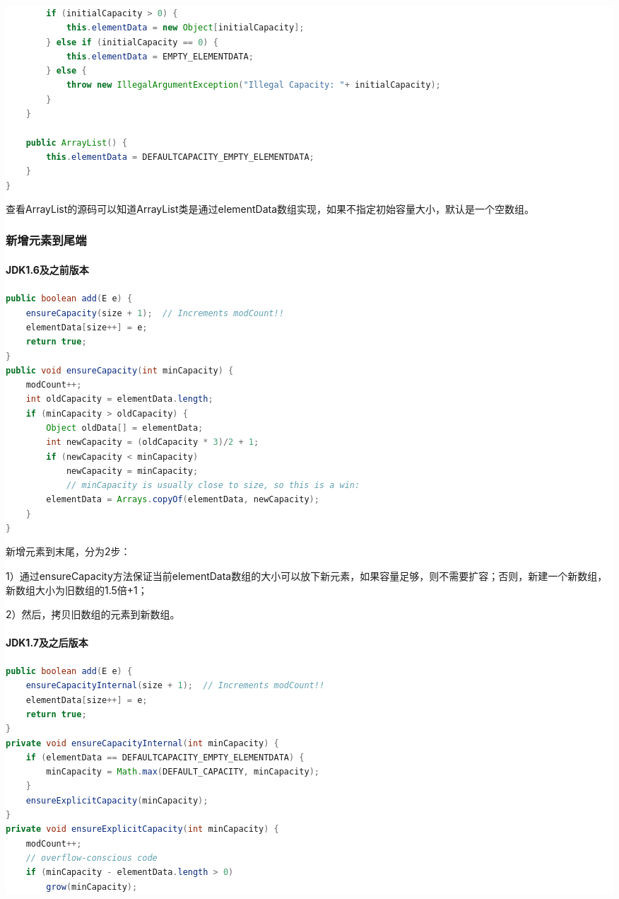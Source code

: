 ```java
        if (initialCapacity > 0) {
            this.elementData = new Object[initialCapacity];
        } else if (initialCapacity == 0) {
            this.elementData = EMPTY_ELEMENTDATA;
        } else {
            throw new IllegalArgumentException("Illegal Capacity: "+ initialCapacity);
        }
    }

    public ArrayList() {
        this.elementData = DEFAULTCAPACITY_EMPTY_ELEMENTDATA;
    }
}
```

查看ArrayList的源码可以知道ArrayList类是通过elementData数组实现，如果不指定初始容量大小，默认是一个空数组。

### 新增元素到尾端

#### JDK1.6及之前版本

```java
public boolean add(E e) {
	ensureCapacity(size + 1);  // Increments modCount!!
	elementData[size++] = e;
	return true;
}
public void ensureCapacity(int minCapacity) {
	modCount++;
	int oldCapacity = elementData.length;
	if (minCapacity > oldCapacity) {
	    Object oldData[] = elementData;
	    int newCapacity = (oldCapacity * 3)/2 + 1;
    	if (newCapacity < minCapacity)
		    newCapacity = minCapacity;
            // minCapacity is usually close to size, so this is a win:
        elementData = Arrays.copyOf(elementData, newCapacity);
	}
}
```

新增元素到末尾，分为2步：

1）通过ensureCapacity方法保证当前elementData数组的大小可以放下新元素，如果容量足够，则不需要扩容；否则，新建一个新数组，新数组大小为旧数组的1.5倍+1；

2）然后，拷贝旧数组的元素到新数组。

#### JDK1.7及之后版本

```java
public boolean add(E e) {
    ensureCapacityInternal(size + 1);  // Increments modCount!!
    elementData[size++] = e;
    return true;
}
private void ensureCapacityInternal(int minCapacity) {
    if (elementData == DEFAULTCAPACITY_EMPTY_ELEMENTDATA) {
        minCapacity = Math.max(DEFAULT_CAPACITY, minCapacity);
    }
    ensureExplicitCapacity(minCapacity);
}
private void ensureExplicitCapacity(int minCapacity) {
    modCount++;
    // overflow-conscious code
    if (minCapacity - elementData.length > 0)
        grow(minCapacity);
```